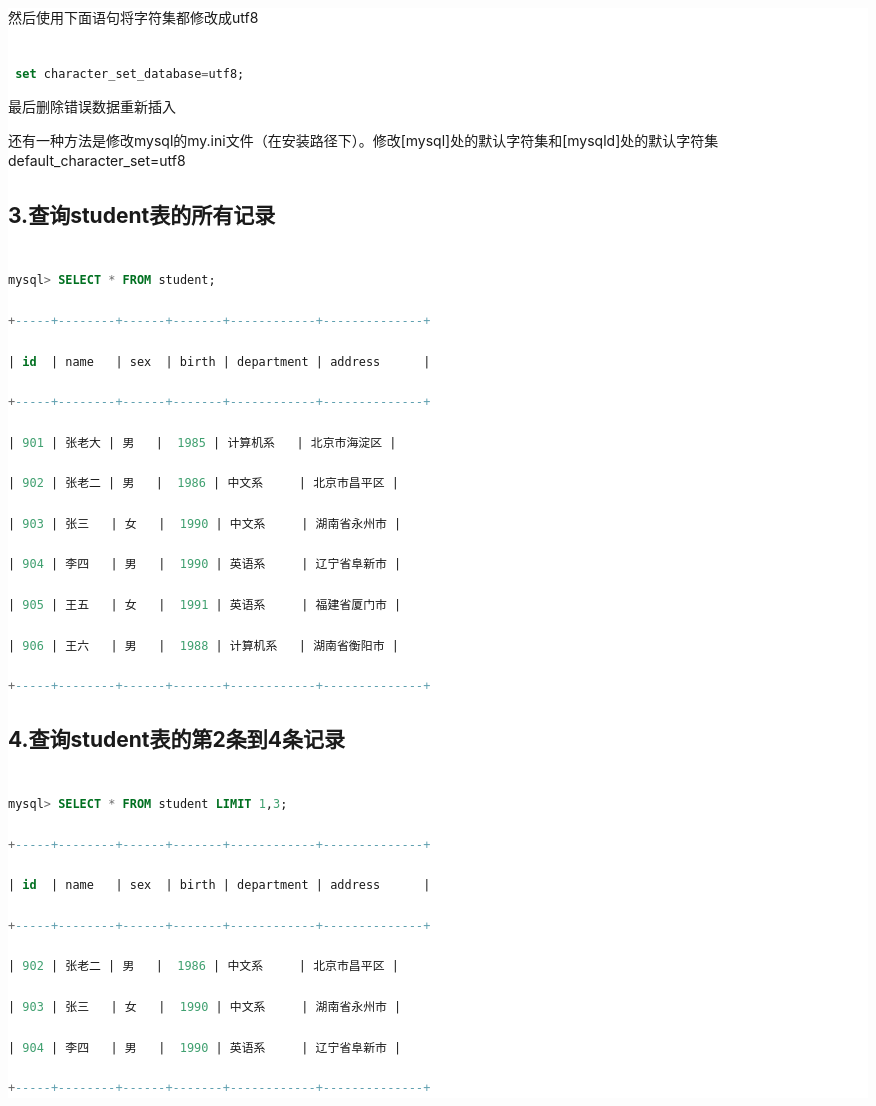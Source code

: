 然后使用下面语句将字符集都修改成utf8

```sql

 set character_set_database=utf8;

```

最后删除错误数据重新插入

还有一种方法是修改mysql的my.ini文件（在安装路径下）。修改[mysql]处的默认字符集和[mysqld]处的默认字符集 default_character_set=utf8

## 3.查询student表的所有记录

```sql

mysql> SELECT * FROM student;

+-----+--------+------+-------+------------+--------------+

| id  | name   | sex  | birth | department | address      |

+-----+--------+------+-------+------------+--------------+

| 901 | 张老大 | 男   |  1985 | 计算机系   | 北京市海淀区 |

| 902 | 张老二 | 男   |  1986 | 中文系     | 北京市昌平区 |

| 903 | 张三   | 女   |  1990 | 中文系     | 湖南省永州市 |

| 904 | 李四   | 男   |  1990 | 英语系     | 辽宁省阜新市 |

| 905 | 王五   | 女   |  1991 | 英语系     | 福建省厦门市 |

| 906 | 王六   | 男   |  1988 | 计算机系   | 湖南省衡阳市 |

+-----+--------+------+-------+------------+--------------+

```

## 4.查询student表的第2条到4条记录

```sql

mysql> SELECT * FROM student LIMIT 1,3;

+-----+--------+------+-------+------------+--------------+

| id  | name   | sex  | birth | department | address      |

+-----+--------+------+-------+------------+--------------+

| 902 | 张老二 | 男   |  1986 | 中文系     | 北京市昌平区 |

| 903 | 张三   | 女   |  1990 | 中文系     | 湖南省永州市 |

| 904 | 李四   | 男   |  1990 | 英语系     | 辽宁省阜新市 |

+-----+--------+------+-------+------------+--------------+

```


[1]: https://link.zhihu.com/?target=https%3A//blog.csdn.net/ws0513/article/details/49980547
[2]: https://link.zhihu.com/?target=https%3A//www.imooc.com/article/68787
[3]: https://www.zhihu.com/question/59303310/answer/399313148
[4]: https://www.zhihu.com/question/19909094/answer/288419603
[5]: https://www.zhihu.com/question/48691691/answer/434635442
[6]: https://zhuanlan.zhihu.com/p/40211594
[7]: https://zhuanlan.zhihu.com/p/42298499
[8]: https://www.zhihu.com/question/35256075/answer/256747303
[9]: https://www.zhihu.com/question/34101611/answer/370155398
[10]: https://www.zhihu.com/question/20070065/answer/415539043
[11]: https://www.zhihu.com/question/68611994/answer/445456606
[12]: https://www.zhihu.com/question/275611095/answer/432656082
[13]: https://www.zhihu.com/question/271409373/answer/375941716
[0]: https://pic2.zhimg.com/v2-1ab10d4abb484b2efddad527aabc3f42_1200x500.jpg